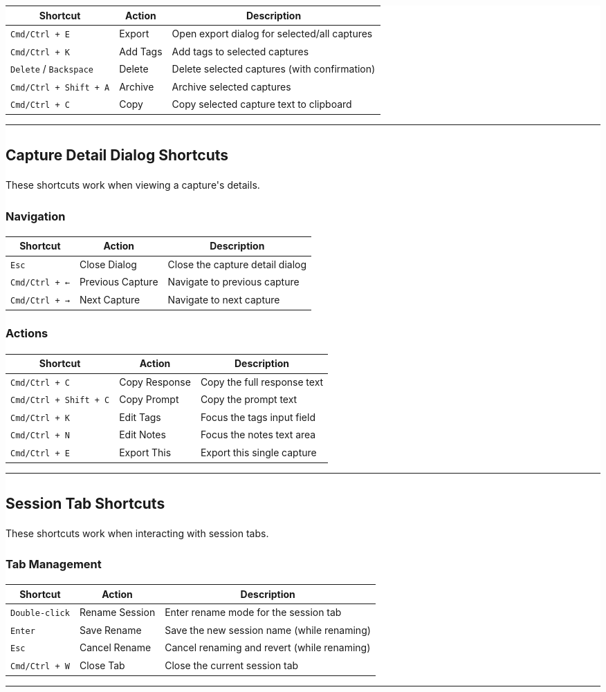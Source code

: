 | Shortcut | Action | Description |
|----------|--------|-------------|
| `Cmd/Ctrl + E` | Export | Open export dialog for selected/all captures |
| `Cmd/Ctrl + K` | Add Tags | Add tags to selected captures |
| `Delete` / `Backspace` | Delete | Delete selected captures (with confirmation) |
| `Cmd/Ctrl + Shift + A` | Archive | Archive selected captures |
| `Cmd/Ctrl + C` | Copy | Copy selected capture text to clipboard |

---

## Capture Detail Dialog Shortcuts

These shortcuts work when viewing a capture's details.

### Navigation

| Shortcut | Action | Description |
|----------|--------|-------------|
| `Esc` | Close Dialog | Close the capture detail dialog |
| `Cmd/Ctrl + ←` | Previous Capture | Navigate to previous capture |
| `Cmd/Ctrl + →` | Next Capture | Navigate to next capture |

### Actions

| Shortcut | Action | Description |
|----------|--------|-------------|
| `Cmd/Ctrl + C` | Copy Response | Copy the full response text |
| `Cmd/Ctrl + Shift + C` | Copy Prompt | Copy the prompt text |
| `Cmd/Ctrl + K` | Edit Tags | Focus the tags input field |
| `Cmd/Ctrl + N` | Edit Notes | Focus the notes text area |
| `Cmd/Ctrl + E` | Export This | Export this single capture |

---

## Session Tab Shortcuts

These shortcuts work when interacting with session tabs.

### Tab Management

| Shortcut | Action | Description |
|----------|--------|-------------|
| `Double-click` | Rename Session | Enter rename mode for the session tab |
| `Enter` | Save Rename | Save the new session name (while renaming) |
| `Esc` | Cancel Rename | Cancel renaming and revert (while renaming) |
| `Cmd/Ctrl + W` | Close Tab | Close the current session tab |

---